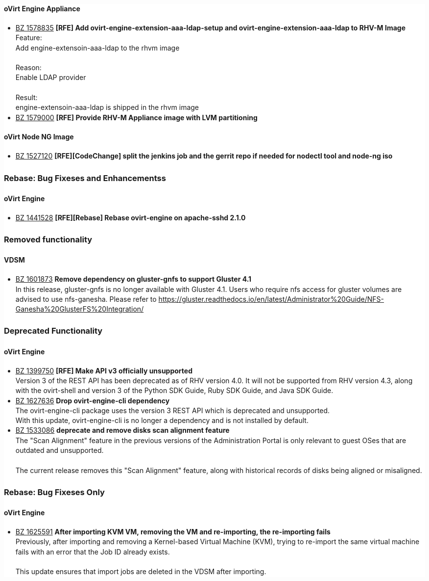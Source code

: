 #### oVirt Engine Appliance

 - [BZ 1578835](https://bugzilla.redhat.com/1578835) <b>[RFE] Add  ovirt-engine-extension-aaa-ldap-setup and  ovirt-engine-extension-aaa-ldap to RHV-M Image</b><br>Feature: <br>Add engine-extensoin-aaa-ldap to the rhvm image<br><br>Reason: <br>Enable LDAP provider<br><br>Result: <br>engine-extensoin-aaa-ldap is shipped in the rhvm image
 - [BZ 1579000](https://bugzilla.redhat.com/1579000) <b>[RFE] Provide RHV-M Appliance image with LVM partitioning</b><br>

#### oVirt Node NG Image

 - [BZ 1527120](https://bugzilla.redhat.com/1527120) <b>[RFE][CodeChange] split the jenkins job and the gerrit repo if needed for nodectl tool and node-ng iso</b><br>

### Rebase: Bug Fixeses and Enhancementss

#### oVirt Engine

 - [BZ 1441528](https://bugzilla.redhat.com/1441528) <b>[RFE][Rebase] Rebase ovirt-engine on apache-sshd 2.1.0</b><br>

### Removed functionality

#### VDSM

 - [BZ 1601873](https://bugzilla.redhat.com/1601873) <b>Remove dependency on gluster-gnfs to support Gluster 4.1</b><br>In this release, gluster-gnfs is no longer available with Gluster 4.1. Users who require nfs access for gluster volumes are advised to use nfs-ganesha. Please refer to https://gluster.readthedocs.io/en/latest/Administrator%20Guide/NFS-Ganesha%20GlusterFS%20Integration/

### Deprecated Functionality

#### oVirt Engine

 - [BZ 1399750](https://bugzilla.redhat.com/1399750) <b>[RFE] Make API v3 officially unsupported</b><br>Version 3 of the REST API has been deprecated as of RHV version 4.0. It will not be supported from RHV version 4.3, along with the ovirt-shell and version 3 of the Python SDK Guide, Ruby SDK Guide, and Java SDK Guide.
 - [BZ 1627636](https://bugzilla.redhat.com/1627636) <b>Drop ovirt-engine-cli dependency</b><br>The ovirt-engine-cli package uses the version 3 REST API which is deprecated and unsupported.<br>With this update, ovirt-engine-cli is no longer a dependency and is not installed by default.
 - [BZ 1533086](https://bugzilla.redhat.com/1533086) <b>deprecate and remove disks scan alignment feature</b><br>The "Scan Alignment" feature in the previous versions of the Administration Portal is only relevant to guest OSes that are outdated and unsupported.<br><br>The current release removes this "Scan Alignment" feature, along with historical records of disks being aligned or misaligned.

### Rebase: Bug Fixeses Only

#### oVirt Engine

 - [BZ 1625591](https://bugzilla.redhat.com/1625591) <b>After importing KVM VM, removing the VM and re-importing, the re-importing fails</b><br>Previously, after importing and removing a Kernel-based Virtual Machine (KVM), trying to re-import the same virtual machine fails with an error that the Job ID already exists.<br><br>This update ensures that import jobs are deleted in the VDSM after importing.

